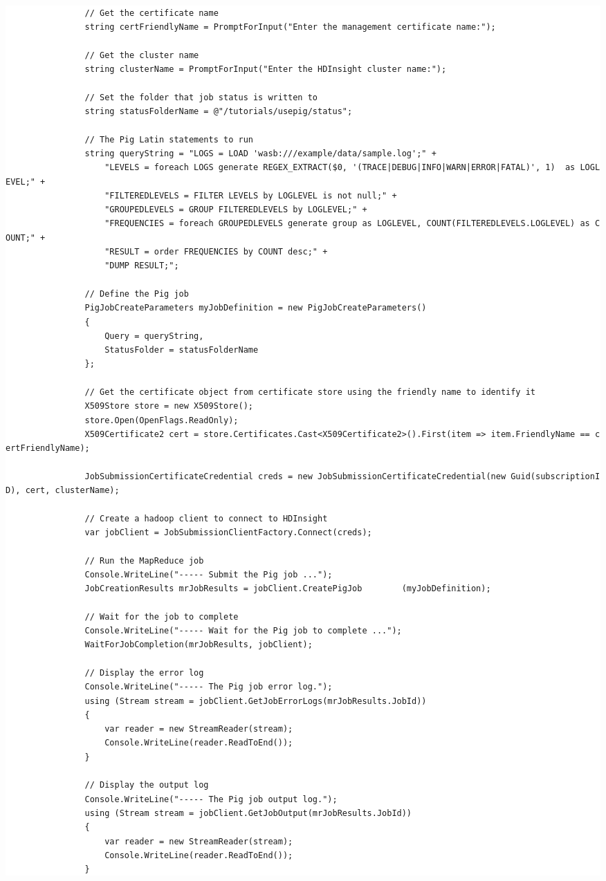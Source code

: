                     // Get the certificate name
                    string certFriendlyName = PromptForInput("Enter the management certificate name:");

                    // Get the cluster name
                    string clusterName = PromptForInput("Enter the HDInsight cluster name:");

                    // Set the folder that job status is written to
                    string statusFolderName = @"/tutorials/usepig/status";

                    // The Pig Latin statements to run
                    string queryString = "LOGS = LOAD 'wasb:///example/data/sample.log';" +
                        "LEVELS = foreach LOGS generate REGEX_EXTRACT($0, '(TRACE|DEBUG|INFO|WARN|ERROR|FATAL)', 1)  as LOGLEVEL;" +
                        "FILTEREDLEVELS = FILTER LEVELS by LOGLEVEL is not null;" +
                        "GROUPEDLEVELS = GROUP FILTEREDLEVELS by LOGLEVEL;" +
                        "FREQUENCIES = foreach GROUPEDLEVELS generate group as LOGLEVEL, COUNT(FILTEREDLEVELS.LOGLEVEL) as COUNT;" +
                        "RESULT = order FREQUENCIES by COUNT desc;" +
                        "DUMP RESULT;";

                    // Define the Pig job
                    PigJobCreateParameters myJobDefinition = new PigJobCreateParameters()
                    {
                        Query = queryString,
                        StatusFolder = statusFolderName
                    };

                    // Get the certificate object from certificate store using the friendly name to identify it
                    X509Store store = new X509Store();
                    store.Open(OpenFlags.ReadOnly);
                    X509Certificate2 cert = store.Certificates.Cast<X509Certificate2>().First(item => item.FriendlyName == certFriendlyName);

                    JobSubmissionCertificateCredential creds = new JobSubmissionCertificateCredential(new Guid(subscriptionID), cert, clusterName);

                    // Create a hadoop client to connect to HDInsight
                    var jobClient = JobSubmissionClientFactory.Connect(creds);

                    // Run the MapReduce job
                    Console.WriteLine("----- Submit the Pig job ...");
                    JobCreationResults mrJobResults = jobClient.CreatePigJob        (myJobDefinition);

                    // Wait for the job to complete
                    Console.WriteLine("----- Wait for the Pig job to complete ...");
                    WaitForJobCompletion(mrJobResults, jobClient);

                    // Display the error log
                    Console.WriteLine("----- The Pig job error log.");
                    using (Stream stream = jobClient.GetJobErrorLogs(mrJobResults.JobId))
                    {
                        var reader = new StreamReader(stream);
                        Console.WriteLine(reader.ReadToEnd());
                    }

                    // Display the output log
                    Console.WriteLine("----- The Pig job output log.");
                    using (Stream stream = jobClient.GetJobOutput(mrJobResults.JobId))
                    {
                        var reader = new StreamReader(stream);
                        Console.WriteLine(reader.ReadToEnd());
                    }

